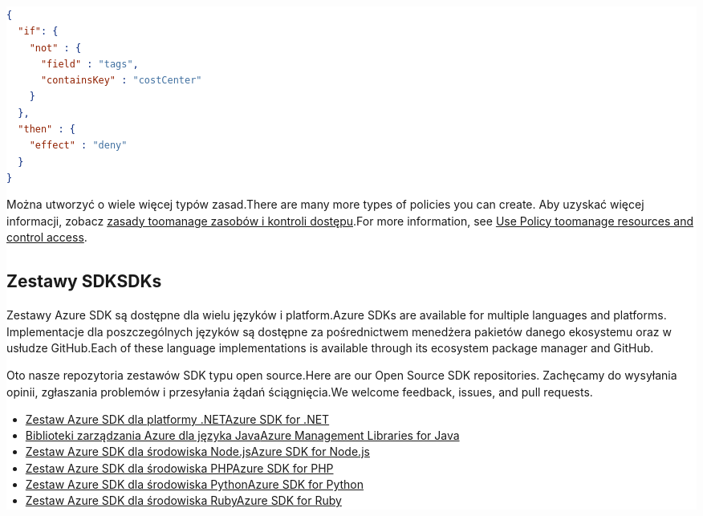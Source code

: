 ```json
{
  "if": {
    "not" : {
      "field" : "tags",
      "containsKey" : "costCenter"
    }
  },
  "then" : {
    "effect" : "deny"
  }
}
```

<span data-ttu-id="0d25c-298">Można utworzyć o wiele więcej typów zasad.</span><span class="sxs-lookup"><span data-stu-id="0d25c-298">There are many more types of policies you can create.</span></span> <span data-ttu-id="0d25c-299">Aby uzyskać więcej informacji, zobacz [zasady toomanage zasobów i kontroli dostępu](resource-manager-policy.md).</span><span class="sxs-lookup"><span data-stu-id="0d25c-299">For more information, see [Use Policy toomanage resources and control access](resource-manager-policy.md).</span></span>

## <a name="sdks"></a><span data-ttu-id="0d25c-300">Zestawy SDK</span><span class="sxs-lookup"><span data-stu-id="0d25c-300">SDKs</span></span>
<span data-ttu-id="0d25c-301">Zestawy Azure SDK są dostępne dla wielu języków i platform.</span><span class="sxs-lookup"><span data-stu-id="0d25c-301">Azure SDKs are available for multiple languages and platforms.</span></span> <span data-ttu-id="0d25c-302">Implementacje dla poszczególnych języków są dostępne za pośrednictwem menedżera pakietów danego ekosystemu oraz w usłudze GitHub.</span><span class="sxs-lookup"><span data-stu-id="0d25c-302">Each of these language implementations is available through its ecosystem package manager and GitHub.</span></span>

<span data-ttu-id="0d25c-303">Oto nasze repozytoria zestawów SDK typu open source.</span><span class="sxs-lookup"><span data-stu-id="0d25c-303">Here are our Open Source SDK repositories.</span></span> <span data-ttu-id="0d25c-304">Zachęcamy do wysyłania opinii, zgłaszania problemów i przesyłania żądań ściągnięcia.</span><span class="sxs-lookup"><span data-stu-id="0d25c-304">We welcome feedback, issues, and pull requests.</span></span>

* [<span data-ttu-id="0d25c-305">Zestaw Azure SDK dla platformy .NET</span><span class="sxs-lookup"><span data-stu-id="0d25c-305">Azure SDK for .NET</span></span>](https://github.com/Azure/azure-sdk-for-net)
* [<span data-ttu-id="0d25c-306">Biblioteki zarządzania Azure dla języka Java</span><span class="sxs-lookup"><span data-stu-id="0d25c-306">Azure Management Libraries for Java</span></span>](https://github.com/Azure/azure-sdk-for-java)
* [<span data-ttu-id="0d25c-307">Zestaw Azure SDK dla środowiska Node.js</span><span class="sxs-lookup"><span data-stu-id="0d25c-307">Azure SDK for Node.js</span></span>](https://github.com/Azure/azure-sdk-for-node)
* [<span data-ttu-id="0d25c-308">Zestaw Azure SDK dla środowiska PHP</span><span class="sxs-lookup"><span data-stu-id="0d25c-308">Azure SDK for PHP</span></span>](https://github.com/Azure/azure-sdk-for-php)
* [<span data-ttu-id="0d25c-309">Zestaw Azure SDK dla środowiska Python</span><span class="sxs-lookup"><span data-stu-id="0d25c-309">Azure SDK for Python</span></span>](https://github.com/Azure/azure-sdk-for-python)
* [<span data-ttu-id="0d25c-310">Zestaw Azure SDK dla środowiska Ruby</span><span class="sxs-lookup"><span data-stu-id="0d25c-310">Azure SDK for Ruby</span></span>](https://github.com/Azure/azure-sdk-for-ruby)
